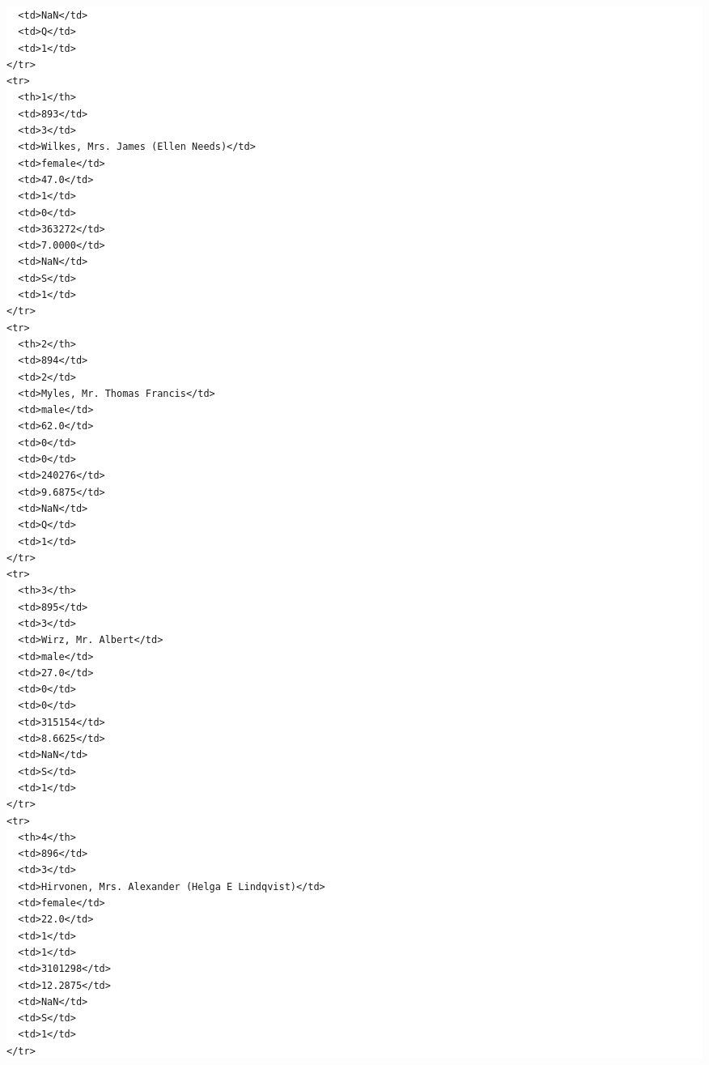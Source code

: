       <td>NaN</td>
      <td>Q</td>
      <td>1</td>
    </tr>
    <tr>
      <th>1</th>
      <td>893</td>
      <td>3</td>
      <td>Wilkes, Mrs. James (Ellen Needs)</td>
      <td>female</td>
      <td>47.0</td>
      <td>1</td>
      <td>0</td>
      <td>363272</td>
      <td>7.0000</td>
      <td>NaN</td>
      <td>S</td>
      <td>1</td>
    </tr>
    <tr>
      <th>2</th>
      <td>894</td>
      <td>2</td>
      <td>Myles, Mr. Thomas Francis</td>
      <td>male</td>
      <td>62.0</td>
      <td>0</td>
      <td>0</td>
      <td>240276</td>
      <td>9.6875</td>
      <td>NaN</td>
      <td>Q</td>
      <td>1</td>
    </tr>
    <tr>
      <th>3</th>
      <td>895</td>
      <td>3</td>
      <td>Wirz, Mr. Albert</td>
      <td>male</td>
      <td>27.0</td>
      <td>0</td>
      <td>0</td>
      <td>315154</td>
      <td>8.6625</td>
      <td>NaN</td>
      <td>S</td>
      <td>1</td>
    </tr>
    <tr>
      <th>4</th>
      <td>896</td>
      <td>3</td>
      <td>Hirvonen, Mrs. Alexander (Helga E Lindqvist)</td>
      <td>female</td>
      <td>22.0</td>
      <td>1</td>
      <td>1</td>
      <td>3101298</td>
      <td>12.2875</td>
      <td>NaN</td>
      <td>S</td>
      <td>1</td>
    </tr>